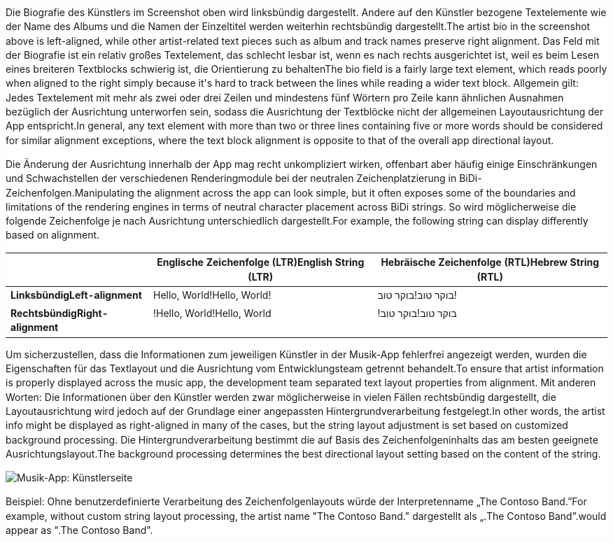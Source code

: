<span data-ttu-id="62e9e-183">Die Biografie des Künstlers im Screenshot oben wird linksbündig dargestellt. Andere auf den Künstler bezogene Textelemente wie der Name des Albums und die Namen der Einzeltitel werden weiterhin rechtsbündig dargestellt.</span><span class="sxs-lookup"><span data-stu-id="62e9e-183">The artist bio in the screenshot above is left-aligned, while other artist-related text pieces such as album and track names preserve right alignment.</span></span> <span data-ttu-id="62e9e-184">Das Feld mit der Biografie ist ein relativ großes Textelement, das schlecht lesbar ist, wenn es nach rechts ausgerichtet ist, weil es beim Lesen eines breiteren Textblocks schwierig ist, die Orientierung zu behalten</span><span class="sxs-lookup"><span data-stu-id="62e9e-184">The bio field is a fairly large text element, which reads poorly when aligned to the right simply because it's hard to track between the lines while reading a wider text block.</span></span> <span data-ttu-id="62e9e-185">Allgemein gilt: Jedes Textelement mit mehr als zwei oder drei Zeilen und mindestens fünf Wörtern pro Zeile kann ähnlichen Ausnahmen bezüglich der Ausrichtung unterworfen sein, sodass die Ausrichtung der Textblöcke nicht der allgemeinen Layoutausrichtung der App entspricht.</span><span class="sxs-lookup"><span data-stu-id="62e9e-185">In general, any text element with more than two or three lines containing five or more words should be considered for similar alignment exceptions, where the text block alignment is opposite to that of the overall app directional layout.</span></span>

<span data-ttu-id="62e9e-186">Die Änderung der Ausrichtung innerhalb der App mag recht unkompliziert wirken, offenbart aber häufig einige Einschränkungen und Schwachstellen der verschiedenen Renderingmodule bei der neutralen Zeichenplatzierung in BiDi-Zeichenfolgen.</span><span class="sxs-lookup"><span data-stu-id="62e9e-186">Manipulating the alignment across the app can look simple, but it often exposes some of the boundaries and limitations of the rendering engines in terms of neutral character placement across BiDi strings.</span></span> <span data-ttu-id="62e9e-187">So wird möglicherweise die folgende Zeichenfolge je nach Ausrichtung unterschiedlich dargestellt.</span><span class="sxs-lookup"><span data-stu-id="62e9e-187">For example, the following string can display differently based on alignment.</span></span>

| | <span data-ttu-id="62e9e-188">Englische Zeichenfolge (LTR)</span><span class="sxs-lookup"><span data-stu-id="62e9e-188">English String (LTR)</span></span> | <span data-ttu-id="62e9e-189">Hebräische Zeichenfolge (RTL)</span><span class="sxs-lookup"><span data-stu-id="62e9e-189">Hebrew String (RTL)</span></span> |
| -------------- | ------------------- | ------------------- |
| **<span data-ttu-id="62e9e-190">Linksbündig</span><span class="sxs-lookup"><span data-stu-id="62e9e-190">Left-alignment</span></span>** | <span data-ttu-id="62e9e-191">Hello, World!</span><span class="sxs-lookup"><span data-stu-id="62e9e-191">Hello, World!</span></span> | <span data-ttu-id="62e9e-192">בוקר טוב!</span><span class="sxs-lookup"><span data-stu-id="62e9e-192">בוקר טוב!</span></span> |
| **<span data-ttu-id="62e9e-193">Rechtsbündig</span><span class="sxs-lookup"><span data-stu-id="62e9e-193">Right-alignment</span></span>** | <span data-ttu-id="62e9e-194">!Hello, World</span><span class="sxs-lookup"><span data-stu-id="62e9e-194">!Hello, World</span></span> | <span data-ttu-id="62e9e-195">!בוקר טוב</span><span class="sxs-lookup"><span data-stu-id="62e9e-195">!בוקר טוב</span></span> |

<span data-ttu-id="62e9e-196">Um sicherzustellen, dass die Informationen zum jeweiligen Künstler in der Musik-App fehlerfrei angezeigt werden, wurden die Eigenschaften für das Textlayout und die Ausrichtung vom Entwicklungsteam getrennt behandelt.</span><span class="sxs-lookup"><span data-stu-id="62e9e-196">To ensure that artist information is properly displayed across the music app, the development team separated text layout properties from alignment.</span></span> <span data-ttu-id="62e9e-197">Mit anderen Worten: Die Informationen über den Künstler werden zwar möglicherweise in vielen Fällen rechtsbündig dargestellt, die Layoutausrichtung wird jedoch auf der Grundlage einer angepassten Hintergrundverarbeitung festgelegt.</span><span class="sxs-lookup"><span data-stu-id="62e9e-197">In other words, the artist info might be displayed as right-aligned in many of the cases, but the string layout adjustment is set based on customized background processing.</span></span> <span data-ttu-id="62e9e-198">Die Hintergrundverarbeitung bestimmt die auf Basis des Zeichenfolgeninhalts das am besten geeignete Ausrichtungslayout.</span><span class="sxs-lookup"><span data-stu-id="62e9e-198">The background processing determines the best directional layout setting based on the content of the string.</span></span>

![Musik-App: Künstlerseite](images/56292_BIDI_18_app_layout_callouts_resized.png)

<span data-ttu-id="62e9e-200">Beispiel: Ohne benutzerdefinierte Verarbeitung des Zeichenfolgenlayouts würde der Interpretenname „The Contoso Band.”</span><span class="sxs-lookup"><span data-stu-id="62e9e-200">For example, without custom string layout processing, the artist name "The Contoso Band."</span></span> <span data-ttu-id="62e9e-201">dargestellt als „.The Contoso Band”.</span><span class="sxs-lookup"><span data-stu-id="62e9e-201">would appear as ".The Contoso Band".</span></span>
